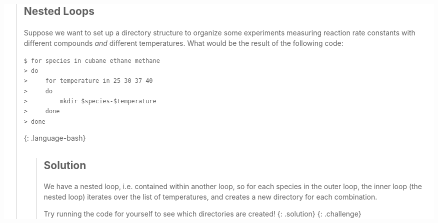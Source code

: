 > ## Nested Loops
>
> Suppose we want to set up a directory structure to organize
> some experiments measuring reaction rate constants with different compounds
> *and* different temperatures.  What would be the
> result of the following code:
>
> ~~~
> $ for species in cubane ethane methane
> > do
> >     for temperature in 25 30 37 40
> >     do
> >         mkdir $species-$temperature
> >     done
> > done
> ~~~
> {: .language-bash}
>
> > ## Solution
> > We have a nested loop, i.e. contained within another loop, so for each species
> > in the outer loop, the inner loop (the nested loop) iterates over the list of
> > temperatures, and creates a new directory for each combination.
> >
> > Try running the code for yourself to see which directories are created!
> {: .solution}
{: .challenge}
